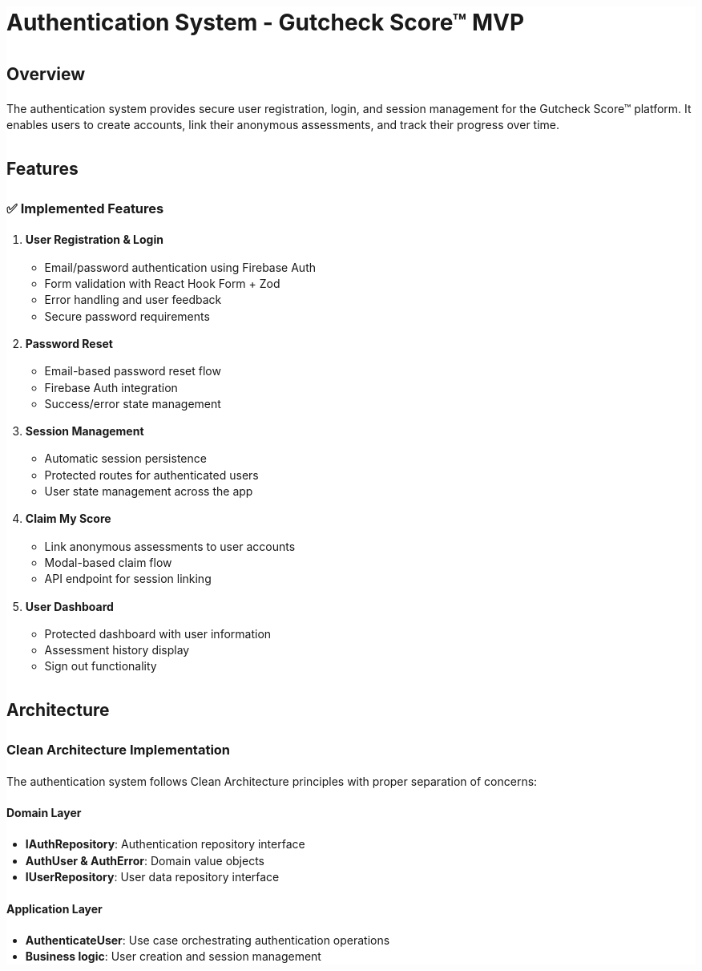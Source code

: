 # Authentication System - Gutcheck Score™ MVP

## Overview

The authentication system provides secure user registration, login, and session management for the Gutcheck Score™ platform. It enables users to create accounts, link their anonymous assessments, and track their progress over time.

## Features

### ✅ Implemented Features

1. **User Registration & Login**
   - Email/password authentication using Firebase Auth
   - Form validation with React Hook Form + Zod
   - Error handling and user feedback
   - Secure password requirements

2. **Password Reset**
   - Email-based password reset flow
   - Firebase Auth integration
   - Success/error state management

3. **Session Management**
   - Automatic session persistence
   - Protected routes for authenticated users
   - User state management across the app

4. **Claim My Score**
   - Link anonymous assessments to user accounts
   - Modal-based claim flow
   - API endpoint for session linking

5. **User Dashboard**
   - Protected dashboard with user information
   - Assessment history display
   - Sign out functionality

## Architecture

### Clean Architecture Implementation

The authentication system follows Clean Architecture principles with proper separation of concerns:

#### Domain Layer
- **IAuthRepository**: Authentication repository interface
- **AuthUser & AuthError**: Domain value objects
- **IUserRepository**: User data repository interface

#### Application Layer
- **AuthenticateUser**: Use case orchestrating authentication operations
- **Business logic**: User creation and session management
